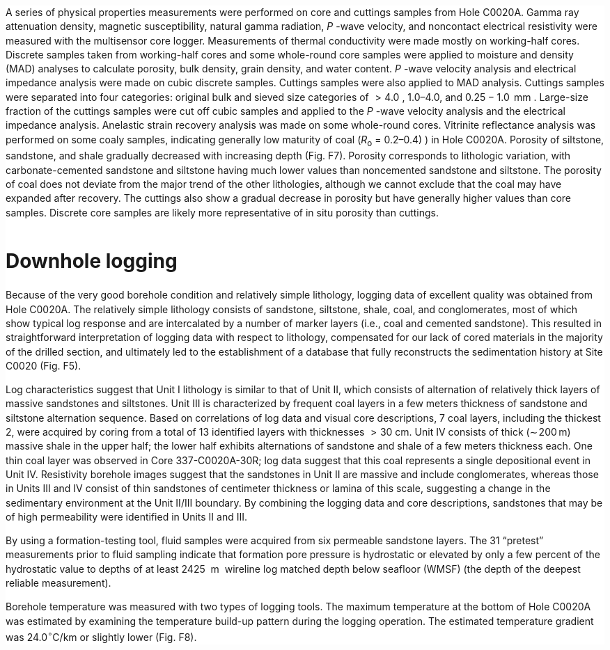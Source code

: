 A series of physical properties measurements were performed on core and cuttings samples from Hole C0020A. Gamma ray attenuation density, magnetic susceptibility, natural gamma radiation, $P$ -wave velocity,  and  noncontact  electrical  resistivity  were measured with the multisensor core logger. Measurements of thermal conductivity were made mostly on working-half cores. Discrete samples taken from working-half cores and some whole-round core samples were applied to moisture and density (MAD) analyses to calculate porosity, bulk density, grain density, and water content. $P$ -wave velocity analysis and electrical impedance analysis were made on cubic discrete samples. Cuttings samples were also applied to MAD analysis. Cuttings samples were separated into four categories: original bulk and sieved size categories of ${>}4.0$ , 1.0–4.0, and $0.25{-}1.0\,\mathrm{~mm}$ . Large-size fraction of the cuttings samples were cut off cubic samples and applied to the $P$ -wave velocity analysis and the electrical impedance analysis. Anelastic strain recovery analysis was made on some whole-round cores. Vitrinite reflectance analysis was performed on some coaly samples, indicating generally low maturity of coal $(R_{\mathrm{o}}~=~0.2–0.4)$ ) in Hole C0020A. Porosity of siltstone, sandstone, and shale gradually decreased with increasing depth (Fig. F7). Porosity corresponds to lithologic variation, with carbonate-cemented sandstone and siltstone having much lower values than noncemented sandstone and siltstone. The porosity of coal does not deviate from the major trend of the other lithologies, although we cannot exclude that the coal may have expanded after recovery. The cuttings also show a gradual decrease in porosity but have generally higher values than core samples. Discrete core samples are likely more representative of in situ porosity than cuttings.  

# Downhole logging  

Because of the very good borehole condition and relatively simple lithology, logging data of excellent quality was obtained from Hole C0020A. The relatively simple lithology consists of sandstone, siltstone, shale, coal, and conglomerates, most of which show typical log response and are intercalated by a number of marker layers (i.e., coal and cemented sandstone). This resulted in straightforward interpretation of logging data with respect to lithology, compensated for our lack of cored materials in the majority of the drilled section, and ultimately led to the establishment of a database that fully reconstructs the sedimentation history at Site C0020 (Fig. F5).  

Log characteristics suggest that Unit I lithology is similar to that of Unit II, which consists of alternation of relatively thick layers of massive sandstones and siltstones. Unit III is characterized by frequent coal layers in a few meters thickness of sandstone and siltstone alternation sequence. Based on correlations of log data and visual core descriptions, 7 coal layers, including the thickest 2, were acquired by coring from a total of 13 identified layers with thicknesses ${>}30$ cm. Unit IV consists of thick $(\sim\!200\,\textrm{m})$ massive shale in the upper half; the lower half exhibits alternations of sandstone and shale of a few meters thickness each. One thin coal layer was observed in Core 337-C0020A-30R; log data suggest that this coal represents a single depositional event in Unit IV. Resistivity borehole images suggest that the sandstones in Unit II are massive and include conglomerates, whereas those in Units III and IV consist of thin sandstones of centimeter thickness or lamina of this scale, suggesting a change in the sedimentary environment at the Unit II/III boundary. By combining the logging data and core descriptions, sandstones that may be of high permeability were identified in Units II and III.  

By using a formation-testing tool, fluid samples were acquired from six permeable sandstone layers. The 31 “pretest” measurements prior to fluid sampling indicate that formation pore pressure is hydrostatic or elevated by only a few percent of the hydrostatic value to depths of at least $2425~\mathrm{~m~}$ wireline log matched depth below seafloor (WMSF) (the depth of the deepest reliable measurement).  

Borehole temperature was measured with two types of logging tools. The maximum temperature at the bottom of Hole C0020A was estimated by examining the temperature build-up pattern during the logging operation. The estimated temperature gradient was $24.0^{\circ}\mathrm{C}/\mathrm{km}$ or slightly lower (Fig. F8).  
